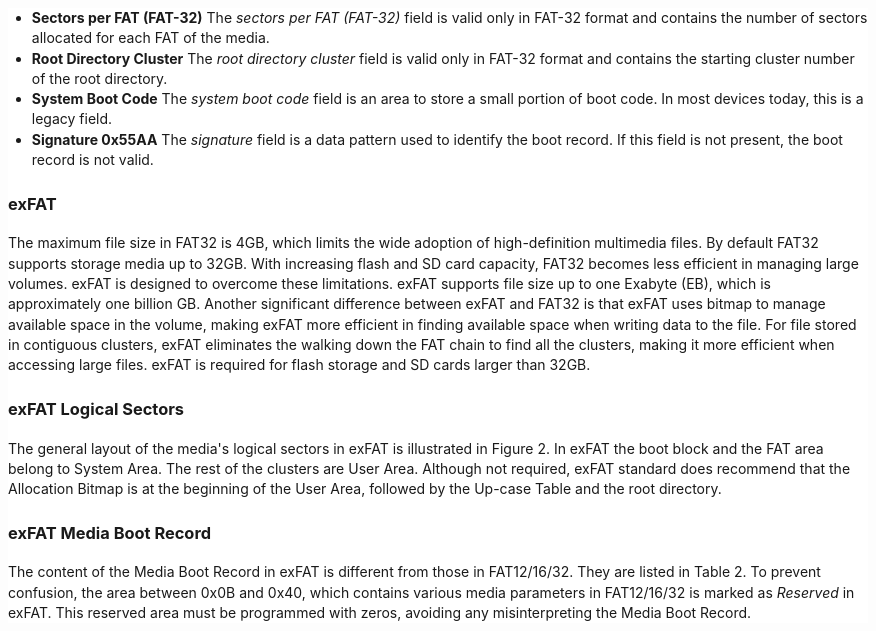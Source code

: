 - **Sectors per FAT (FAT-32)** The *sectors per FAT (FAT-32)* field is valid only in FAT-32 format and contains the number of sectors allocated for each FAT of the media.
- **Root Directory Cluster** The *root directory cluster* field is valid only in FAT-32 format and contains the starting cluster number of the root directory.
- **System Boot Code** The *system boot code* field is an area to store a small portion of boot code. In most devices today, this is a legacy field.
- **Signature 0x55AA** The *signature* field is a data pattern used to identify the boot record. If this field is not present, the boot record is not valid.

### exFAT

The maximum file size in FAT32 is 4GB, which limits the wide adoption of high-definition multimedia files. By default FAT32 supports storage media up to 32GB. With increasing flash and SD card capacity, FAT32 becomes less efficient in managing large volumes. exFAT is designed to overcome these limitations. exFAT supports file size up to one Exabyte (EB), which is approximately one billion GB. Another significant difference between exFAT and FAT32 is that exFAT uses bitmap to manage available space in the volume, making exFAT more efficient in finding available space when writing data to the file. For file stored in contiguous clusters, exFAT eliminates the walking down the FAT chain to find all the clusters, making it more efficient when accessing large files. exFAT is required for flash storage and SD cards larger than 32GB.

### exFAT Logical Sectors

The general layout of the media's logical sectors in exFAT is illustrated in Figure 2. In exFAT the boot block and the FAT area belong to System Area. The rest of the clusters are User Area. Although not required, exFAT standard does recommend that the Allocation Bitmap is at the beginning of the User Area, followed by the Up-case Table and the root directory.

### exFAT Media Boot Record

The content of the Media Boot Record in exFAT is different from those in FAT12/16/32. They are listed in Table 2. To prevent confusion, the area between 0x0B and 0x40, which contains various media parameters in FAT12/16/32 is marked as *Reserved* in exFAT. This reserved area must be programmed with zeros, avoiding any misinterpreting the Media Boot Record.
